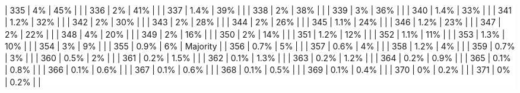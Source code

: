 | 335 | 4% | 45% |  |
| 336 | 2% | 41% |  |
| 337 | 1.4% | 39% |  |
| 338 | 2% | 38% |  |
| 339 | 3% | 36% |  |
| 340 | 1.4% | 33% |  |
| 341 | 1.2% | 32% |  |
| 342 | 2% | 30% |  |
| 343 | 2% | 28% |  |
| 344 | 2% | 26% |  |
| 345 | 1.1% | 24% |  |
| 346 | 1.2% | 23% |  |
| 347 | 2% | 22% |  |
| 348 | 4% | 20% |  |
| 349 | 2% | 16% |  |
| 350 | 2% | 14% |  |
| 351 | 1.2% | 12% |  |
| 352 | 1.1% | 11% |  |
| 353 | 1.3% | 10% |  |
| 354 | 3% | 9% |  |
| 355 | 0.9% | 6% | Majority |
| 356 | 0.7% | 5% |  |
| 357 | 0.6% | 4% |  |
| 358 | 1.2% | 4% |  |
| 359 | 0.7% | 3% |  |
| 360 | 0.5% | 2% |  |
| 361 | 0.2% | 1.5% |  |
| 362 | 0.1% | 1.3% |  |
| 363 | 0.2% | 1.2% |  |
| 364 | 0.2% | 0.9% |  |
| 365 | 0.1% | 0.8% |  |
| 366 | 0.1% | 0.6% |  |
| 367 | 0.1% | 0.6% |  |
| 368 | 0.1% | 0.5% |  |
| 369 | 0.1% | 0.4% |  |
| 370 | 0% | 0.2% |  |
| 371 | 0% | 0.2% |  |